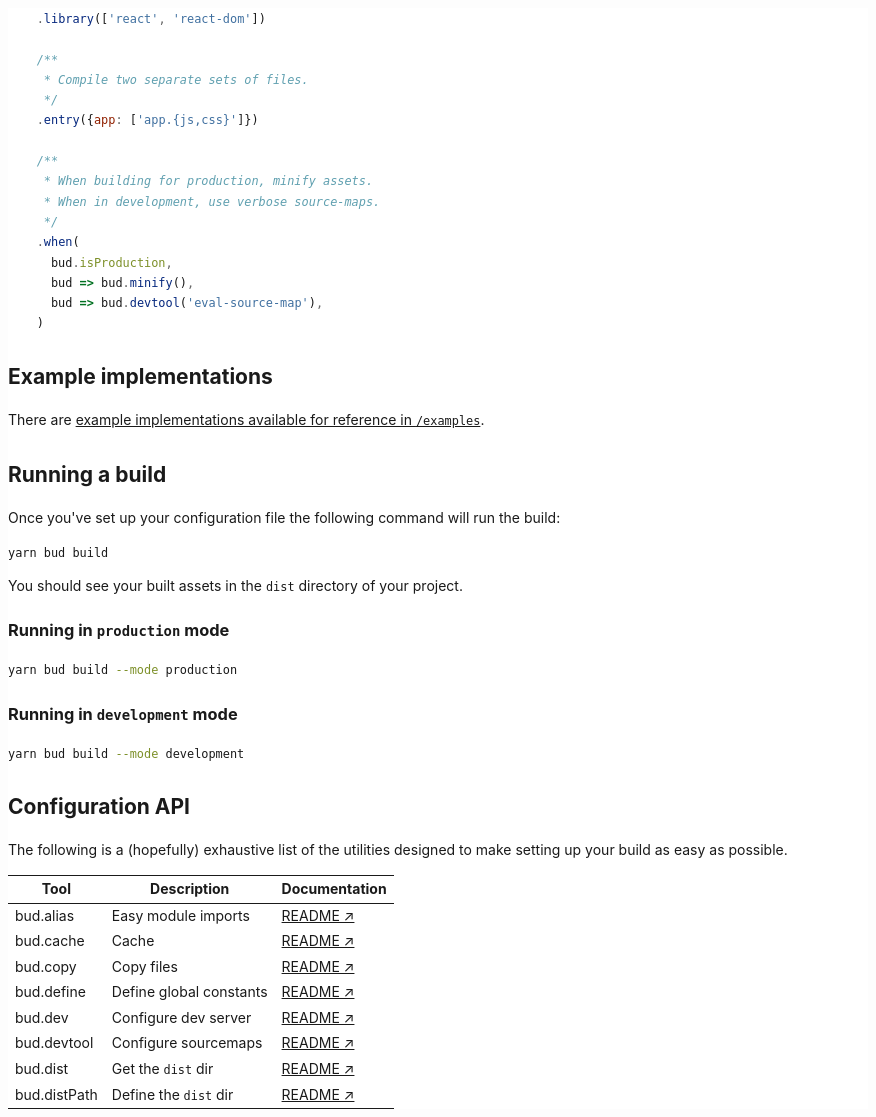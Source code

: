```js
    .library(['react', 'react-dom'])

    /**
     * Compile two separate sets of files.
     */
    .entry({app: ['app.{js,css}']})

    /**
     * When building for production, minify assets.
     * When in development, use verbose source-maps.
     */
    .when(
      bud.isProduction,
      bud => bud.minify(),
      bud => bud.devtool('eval-source-map'),
    )
```

## Example implementations

There are [example implementations available for reference in `/examples`]([[base]]/examples).

## Running a build

Once you've set up your configuration file the following command will run the build:

```sh
yarn bud build
```

You should see your built assets in the `dist` directory of your project.

### Running in `production` mode

```sh
yarn bud build --mode production
```

### Running in `development` mode

```sh
yarn bud build --mode development
```

## Configuration API

The following is a (hopefully) exhaustive list of the utilities designed to make setting up your build as easy as possible.

| Tool            | Description                  | Documentation                                   |
| --------------- | ---------------------------- | ----------------------------------------------- |
| bud.alias       | Easy module imports          | [README ↗]([[base]]/docs/config-alias.md)       |
| bud.cache       | Cache                        | [README ↗]([[base]]/docs/config-cache.md)       |
| bud.copy        | Copy files                   | [README ↗]([[base]]/docs/config-copy.md)        |
| bud.define      | Define global constants      | [README ↗]([[base]]/docs/config-define.md)      |
| bud.dev         | Configure dev server         | [README ↗]([[base]]/docs/config-dev.md)         |
| bud.devtool     | Configure sourcemaps         | [README ↗]([[base]]/docs/config-devtool.md)     |
| bud.dist        | Get the `dist` dir           | [README ↗]([[base]]/docs/config-dist.md)        |
| bud.distPath    | Define the `dist` dir        | [README ↗]([[base]]/docs/config-distPath.md)    |